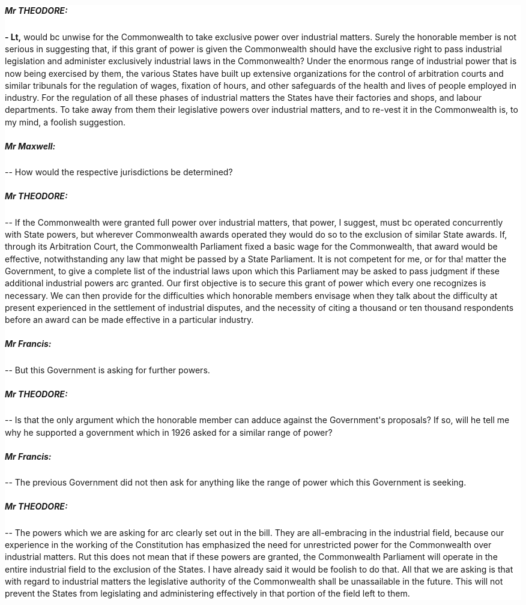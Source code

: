 ##### Mr THEODORE:


 **- Lt,** would bc unwise for the Commonwealth to take exclusive power over industrial matters. Surely the honorable member is not serious in suggesting that, if this grant of power is given the Commonwealth should have the exclusive right to pass industrial legislation and administer exclusively industrial laws in the Commonwealth? Under the enormous range of industrial power that is now being exercised by them, the various States have built up extensive organizations for the control of arbitration courts and similar tribunals for the regulation of wages, fixation of hours, and other safeguards of the health and lives of people employed in industry. For the regulation of all these phases of industrial matters the States have their factories and shops, and labour departments. To take away from them their legislative powers over industrial matters, and to re-vest it in the Commonwealth is, to my mind, a foolish suggestion. 

##### Mr Maxwell:

-- How would the respective jurisdictions be determined? 

##### Mr THEODORE:

-- If the Commonwealth were granted full power over industrial matters, that power, I suggest, must bc operated concurrently with State powers, but wherever Commonwealth awards operated they would do so to the exclusion of similar State awards. If, through its Arbitration Court, the Commonwealth Parliament fixed a basic wage for the Commonwealth, that award would be effective, notwithstanding any law that might be passed by a State Parliament. It is not competent for me, or for tha! matter the Government, to give a complete list of the industrial laws upon which this Parliament may be asked to pass judgment if these additional industrial powers arc granted. Our first objective is to secure this grant of power which every one recognizes is necessary. We can then provide for the difficulties which honorable members envisage when they talk about the difficulty at present experienced in the settlement of industrial disputes, and the necessity of citing a thousand or ten thousand respondents before an award can be made effective in a particular industry. 

##### Mr Francis:

-- But this Government is asking for further powers. 

##### Mr THEODORE:

-- Is that the only argument which the honorable member can adduce against the Government's proposals? If so, will he tell me why he supported a government which in 1926 asked for a similar range of power? 

##### Mr Francis:

-- The previous Government did not then ask for anything like the range of power which this Government is seeking. 

##### Mr THEODORE:

-- The powers which we are asking for arc clearly set out in the bill. They are all-embracing in the industrial field, because our experience in the working of the Constitution has emphasized the need for unrestricted power for the Commonwealth over industrial matters. Rut this does not mean that if these powers are granted, the Commonwealth Parliament will operate in the entire industrial field to the exclusion of the States. I have already said it would be foolish to do that. All that we are asking is that with regard to industrial matters the legislative authority of the Commonwealth shall be unassailable in the future. This will not prevent the States from legislating and administering effectively in that portion of the field left to them. 
